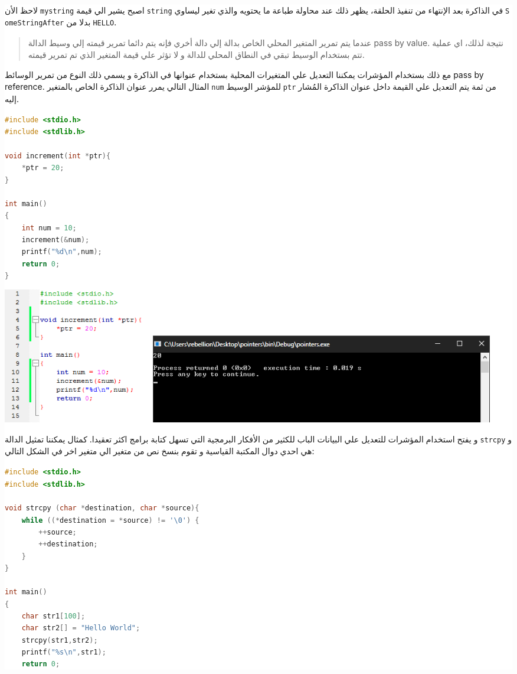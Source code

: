 لاحظ الأن `mystring` اصبح يشير الي قيمة `string` في الذاكرة بعد الإنتهاء من تنفيذ الحلقة، يظهر ذلك عند محاولة طباعة ما يحتويه والذي تغير ليساوي `SomeStringAfter` بدلا من `HELLO`. 



> عندما يتم تمرير المتغير المحلي الخاص بدالة إلي دالة أخري فإنه يتم دائما تمرير قيمته إلي وسيط الدالة pass by value. نتيجة لذلك، اي عملية تتم بستخدام الوسيط تبقي في النطاق المحلي للدالة و لا تؤثر علي قيمة المتغير الذي تم تمرير قيمته. 

مع ذلك بستخدام المؤشرات يمكننا التعديل علي المتغيرات المحلية بستخدام عنوانها في الذاكرة و يسمي ذلك النوع من تمرير الوسائط pass by reference. المثال التالي يمرر عنوان الذاكرة الخاص بالمتغير `num` للمؤشر الوسيط `ptr` من ثمة يتم التعديل علي القيمة داخل عنوان الذاكرة المُشار إليه. 

```c
#include <stdio.h>
#include <stdlib.h>

void increment(int *ptr){
    *ptr = 20;
}

int main()
{
    int num = 10;
    increment(&num);
    printf("%d\n",num);
    return 0;
}

```

![pointer4](pointer4.png)



و يفتح استخدام المؤشرات للتعديل علي البيانات الباب للكثير من الأفكار البرمجية التي تسهل كتابة برامج اكثر تعقيدا. كمثال يمكننا تمثيل الدالة `strcpy` و هي احدي دوال المكتبة القياسية و تقوم بنسخ نص من متغير الي متغير اخر في الشكل التالي:

```c
#include <stdio.h>
#include <stdlib.h>

void strcpy (char *destination, char *source){
    while ((*destination = *source) != '\0') {
        ++source;
        ++destination;
    }
}

int main()
{
    char str1[100];
    char str2[] = "Hello World";
    strcpy(str1,str2);
    printf("%s\n",str1);
    return 0;
```